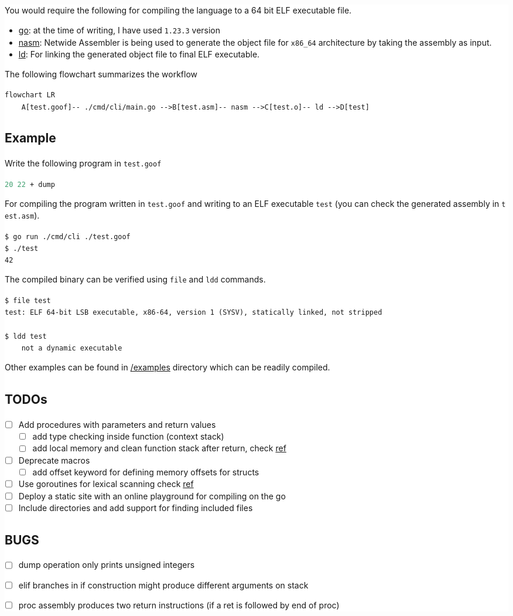 You would require the following for compiling the language to a 64 bit ELF executable file.
- [go](https://go.dev/): at the time of writing, I have used `1.23.3` version
- [nasm](https://nasm.us/): Netwide Assembler is being used to generate the object file for `x86_64` architecture by taking the assembly as input.
- [ld](https://linux.die.net/man/1/ld): For linking the generated object file to final ELF executable.

The following flowchart summarizes the workflow

```mermaid
flowchart LR
    A[test.goof]-- ./cmd/cli/main.go -->B[test.asm]-- nasm -->C[test.o]-- ld -->D[test]
```

## Example

Write the following program in `test.goof`
```pascal
20 22 + dump
```

For compiling the program written in `test.goof` and writing to an ELF executable `test` (you can check the generated assembly in `test.asm`).
```shell
$ go run ./cmd/cli ./test.goof
$ ./test
42
```

The compiled binary can be verified using `file` and `ldd` commands.
```shell
$ file test
test: ELF 64-bit LSB executable, x86-64, version 1 (SYSV), statically linked, not stripped

$ ldd test
	not a dynamic executable
```

Other examples can be found in [/examples](./examples) directory which can be readily compiled.

## TODOs
- [ ] Add procedures with parameters and return values
    - [ ] add type checking inside function (context stack)
    - [ ] add local memory and clean function stack after return, check [ref](https://forum.nasm.us/index.php?topic=1611.0)
- [ ] Deprecate macros
    - [ ] add offset keyword for defining memory offsets for structs
- [ ] Use goroutines for lexical scanning check [ref](https://www.youtube.com/watch?v=HxaD_trXwRE)
- [ ] Deploy a static site with an online playground for compiling on the go
- [ ] Include directories and add support for finding included files

## BUGS
- [ ] dump operation only prints unsigned integers
- [ ] elif branches in if construction might produce different arguments on stack
- [ ] proc assembly produces two return instructions (if a ret is followed by end of proc)


[cc-by]: http://creativecommons.org/licenses/by/4.0/
[cc-by-image]: https://i.creativecommons.org/l/by/4.0/88x31.png
[cc-by-shield]: https://img.shields.io/badge/License-CC%20BY%204.0-lightgrey.svg